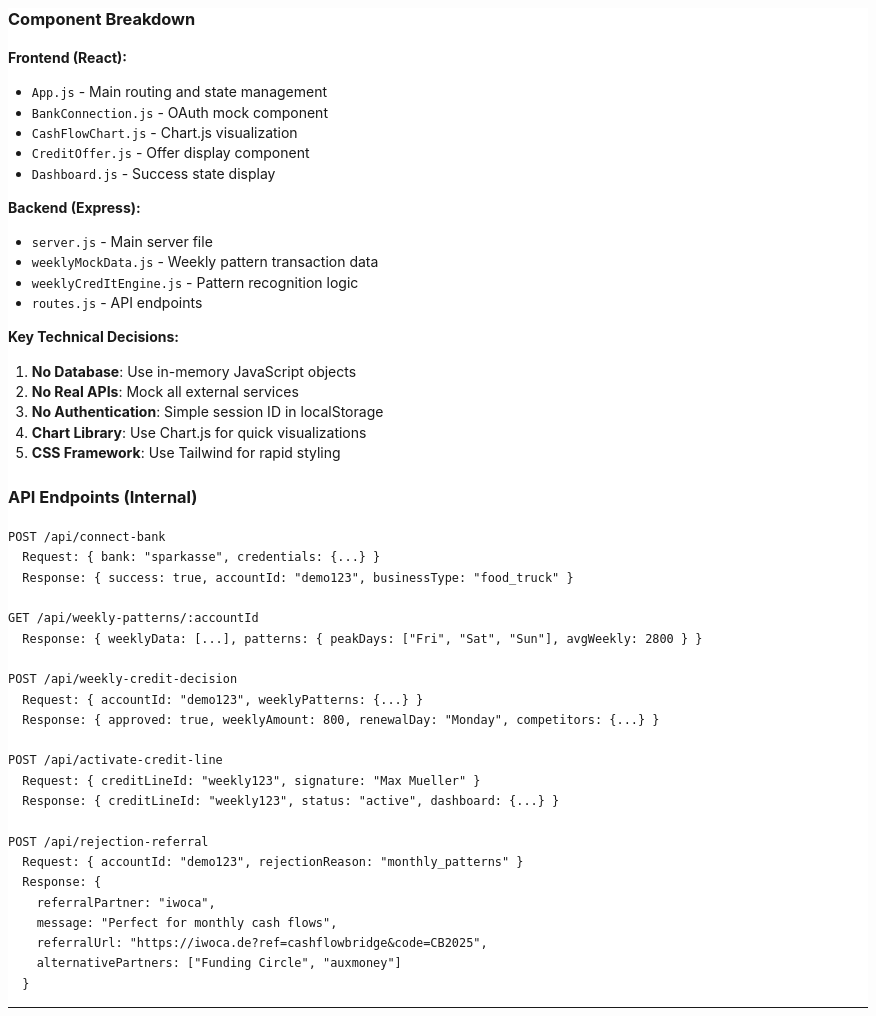 ### Component Breakdown

**Frontend (React):**

- `App.js` - Main routing and state management
- `BankConnection.js` - OAuth mock component
- `CashFlowChart.js` - Chart.js visualization
- `CreditOffer.js` - Offer display component
- `Dashboard.js` - Success state display

**Backend (Express):**

- `server.js` - Main server file
- `weeklyMockData.js` - Weekly pattern transaction data
- `weeklyCredItEngine.js` - Pattern recognition logic
- `routes.js` - API endpoints

**Key Technical Decisions:**

1. **No Database**: Use in-memory JavaScript objects
2. **No Real APIs**: Mock all external services
3. **No Authentication**: Simple session ID in localStorage
4. **Chart Library**: Use Chart.js for quick visualizations
5. **CSS Framework**: Use Tailwind for rapid styling

### API Endpoints (Internal)

```
POST /api/connect-bank
  Request: { bank: "sparkasse", credentials: {...} }
  Response: { success: true, accountId: "demo123", businessType: "food_truck" }

GET /api/weekly-patterns/:accountId
  Response: { weeklyData: [...], patterns: { peakDays: ["Fri", "Sat", "Sun"], avgWeekly: 2800 } }

POST /api/weekly-credit-decision
  Request: { accountId: "demo123", weeklyPatterns: {...} }
  Response: { approved: true, weeklyAmount: 800, renewalDay: "Monday", competitors: {...} }

POST /api/activate-credit-line
  Request: { creditLineId: "weekly123", signature: "Max Mueller" }
  Response: { creditLineId: "weekly123", status: "active", dashboard: {...} }

POST /api/rejection-referral
  Request: { accountId: "demo123", rejectionReason: "monthly_patterns" }
  Response: { 
    referralPartner: "iwoca", 
    message: "Perfect for monthly cash flows",
    referralUrl: "https://iwoca.de?ref=cashflowbridge&code=CB2025",
    alternativePartners: ["Funding Circle", "auxmoney"]
  }
```

---
